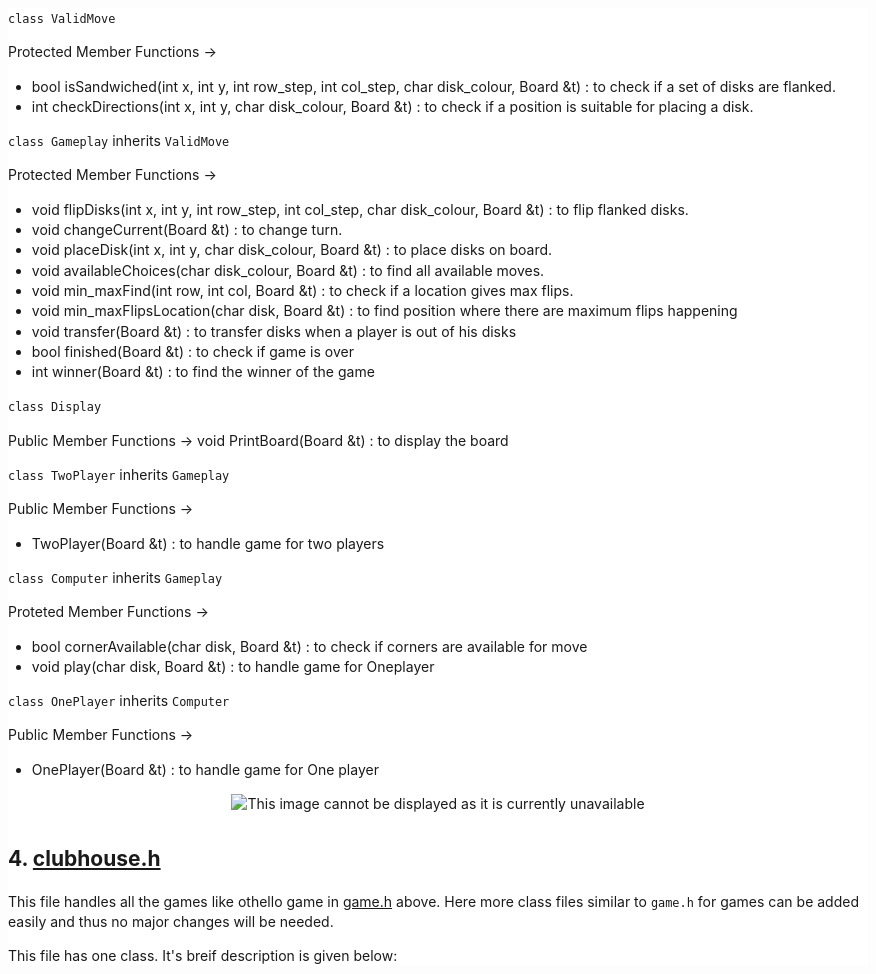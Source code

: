 ``class ValidMove``

Protected Member Functions ->
+ bool isSandwiched(int x, int y, int row_step, int col_step, char disk_colour, Board &t) : to check if a set of disks are flanked.
+ int checkDirections(int x, int y, char disk_colour, Board &t) : to check if a position is suitable for placing a disk.

``class Gameplay`` inherits ``ValidMove``

Protected Member Functions -> 
+ void flipDisks(int x, int y, int row_step, int col_step, char disk_colour, Board &t) : to flip flanked disks.
+ void changeCurrent(Board &t) : to change turn.
+ void placeDisk(int x, int y, char disk_colour, Board &t) : to place disks on board. 
+ void availableChoices(char disk_colour, Board &t) : to find all available moves. 
+ void min_maxFind(int row, int col, Board &t) : to check if a location gives max flips.
+ void min_maxFlipsLocation(char disk, Board &t) : to find position where there are maximum flips happening
+ void transfer(Board &t) : to transfer disks when a player is out of his disks 
+ bool finished(Board &t) : to check if game is over
+ int winner(Board &t) : to find the winner of the game

``class Display``

Public Member Functions ->
void PrintBoard(Board &t) : to display the board

``class TwoPlayer`` inherits ``Gameplay``

Public Member Functions ->
+ TwoPlayer(Board &t) : to handle game for two players

``class Computer`` inherits ``Gameplay``

Proteted Member Functions -> 
+ bool cornerAvailable(char disk, Board &t) : to check if corners are available for move
+ void play(char disk, Board &t) : to handle game for Oneplayer

``class OnePlayer`` inherits ``Computer``

Public Member Functions ->
+ OnePlayer(Board &t) : to handle game for One player

<p align = "center">
<img width = "1000" src = "https://github.com/Rishabh705/Building-Simulation/blob/master/umls/Othello_UML.jpg" alt = "This image cannot be displayed as it is currently unavailable">
</p>


## 4. [clubhouse.h](https://github.com/Rishabh705/Building-Simulation/blob/master/clubhouse.h)

This file handles all the games like othello game in [game.h](https://github.com/Rishabh705/Building-Simulation/blob/master/game.h) above. Here more class files similar to `game.h` for games can be added easily and thus no major changes will be needed.

This file has one class. It's breif description is given below:
